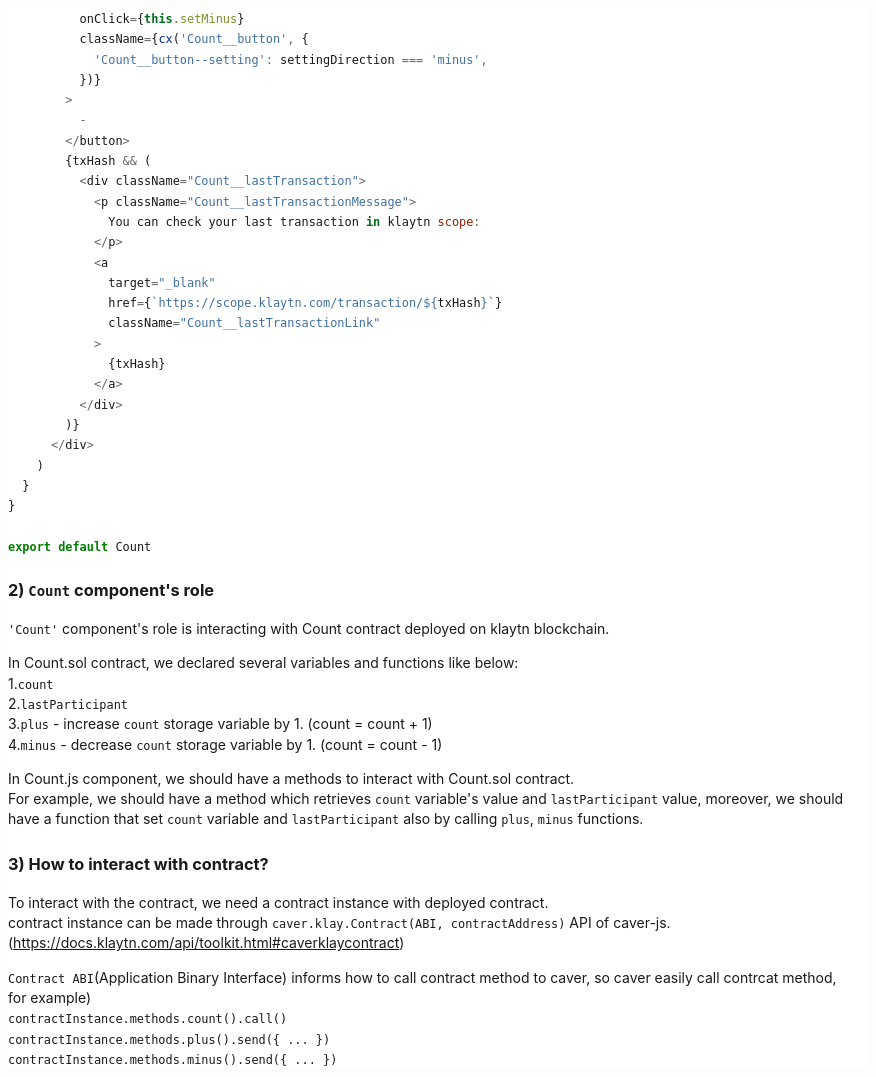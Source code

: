 ```js
          onClick={this.setMinus}
          className={cx('Count__button', {
            'Count__button--setting': settingDirection === 'minus',
          })}
        >
          -
        </button>
        {txHash && (
          <div className="Count__lastTransaction">
            <p className="Count__lastTransactionMessage">
              You can check your last transaction in klaytn scope:
            </p>
            <a
              target="_blank"
              href={`https://scope.klaytn.com/transaction/${txHash}`}
              className="Count__lastTransactionLink"
            >
              {txHash}
            </a>
          </div>
        )}
      </div>
    )
  }
}

export default Count
```
### 2) `Count` component's role
`'Count'` component's role is interacting with Count contract deployed on klaytn blockchain.  

In Count.sol contract, we declared several variables and functions like below:  
1.`count`  
2.`lastParticipant`  
3.`plus` - increase `count` storage variable by 1. (count = count + 1)  
4.`minus` - decrease `count` storage variable by 1. (count = count - 1)

In Count.js component, we should have a methods to interact with Count.sol contract.  
For example, we should have a method which retrieves `count` variable's value and `lastParticipant` value, moreover, we should have a function that set `count` variable and `lastParticipant` also by calling `plus`, `minus` functions.  

### 3) How to interact with contract?
To interact with the contract, we need a contract instance with deployed contract.  
contract instance can be made through `caver.klay.Contract(ABI, contractAddress)` API of caver-js. (https://docs.klaytn.com/api/toolkit.html#caverklaycontract)

`Contract ABI`(Application Binary Interface) informs how to call contract method to caver, so caver easily call contrcat method,  
for example)  
`contractInstance.methods.count().call()`  
`contractInstance.methods.plus().send({ ... })`  
`contractInstance.methods.minus().send({ ... })`  
